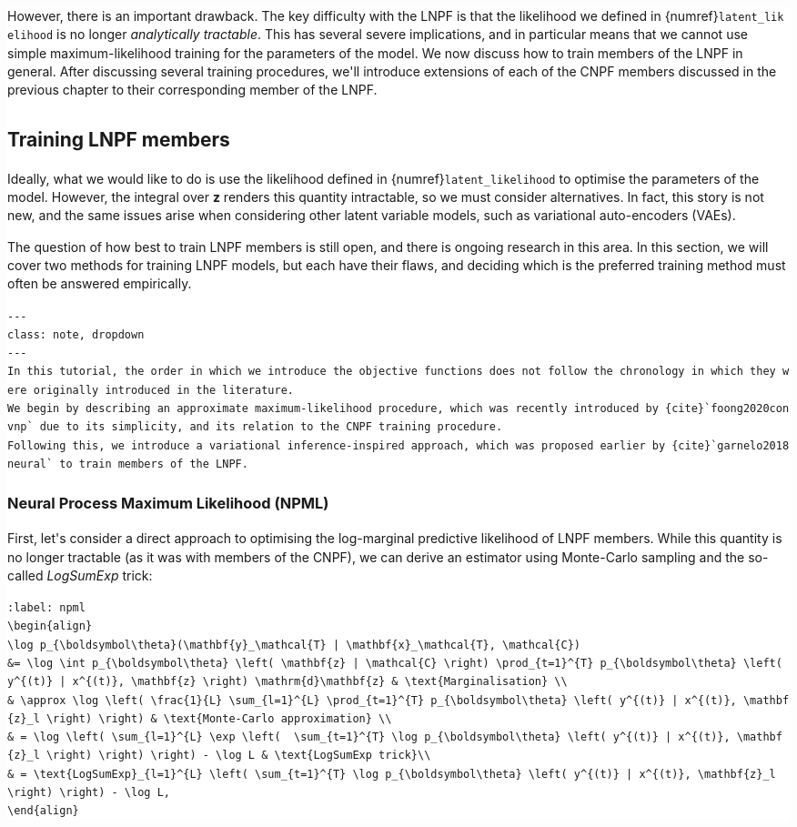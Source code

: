 However, there is an important drawback. The key difficulty with the LNPF is that the likelihood we defined in {numref}`latent_likelihood` is no longer _analytically tractable_.
This has several severe implications, and in particular means that we cannot use simple maximum-likelihood training for the parameters of the model.
We now discuss how to train members of the LNPF in general.
After discussing several training procedures, we'll introduce extensions of each of the CNPF members discussed in the previous chapter to their corresponding member of the LNPF.

## Training LNPF members

Ideally, what we would like to do is use the likelihood defined in {numref}`latent_likelihood` to optimise the parameters of the model.
However, the integral over $\mathbf{z}$ renders this quantity intractable, so we must consider alternatives.
In fact, this story is not new, and the same issues arise when considering other latent variable models, such as variational auto-encoders (VAEs).

The question of how best to train LNPF members is still open, and there is ongoing research in this area.
In this section, we will cover two methods for training LNPF models, but each have their flaws, and deciding which is the preferred training method must often be answered empirically.

```{admonition} A Note on Chronology
---
class: note, dropdown
---
In this tutorial, the order in which we introduce the objective functions does not follow the chronology in which they were originally introduced in the literature.
We begin by describing an approximate maximum-likelihood procedure, which was recently introduced by {cite}`foong2020convnp` due to its simplicity, and its relation to the CNPF training procedure.
Following this, we introduce a variational inference-inspired approach, which was proposed earlier by {cite}`garnelo2018neural` to train members of the LNPF.
```


### Neural Process Maximum Likelihood (NPML)

First, let's consider a direct approach to optimising the log-marginal predictive likelihood of LNPF members.
While this quantity is no longer tractable (as it was with members of the CNPF), we can derive an estimator using Monte-Carlo sampling and the so-called _LogSumExp_ trick:

```{math}
:label: npml
\begin{align}
\log p_{\boldsymbol\theta}(\mathbf{y}_\mathcal{T} | \mathbf{x}_\mathcal{T}, \mathcal{C})
&= \log \int p_{\boldsymbol\theta} \left( \mathbf{z} | \mathcal{C} \right) \prod_{t=1}^{T} p_{\boldsymbol\theta} \left( y^{(t)} | x^{(t)}, \mathbf{z} \right) \mathrm{d}\mathbf{z} & \text{Marginalisation} \\
& \approx \log \left( \frac{1}{L} \sum_{l=1}^{L} \prod_{t=1}^{T} p_{\boldsymbol\theta} \left( y^{(t)} | x^{(t)}, \mathbf{z}_l \right) \right) & \text{Monte-Carlo approximation} \\
& = \log \left( \sum_{l=1}^{L} \exp \left(  \sum_{t=1}^{T} \log p_{\boldsymbol\theta} \left( y^{(t)} | x^{(t)}, \mathbf{z}_l \right) \right) \right) - \log L & \text{LogSumExp trick}\\
& = \text{LogSumExp}_{l=1}^{L} \left( \sum_{t=1}^{T} \log p_{\boldsymbol\theta} \left( y^{(t)} | x^{(t)}, \mathbf{z}_l \right) \right) - \log L,
\end{align}
```

